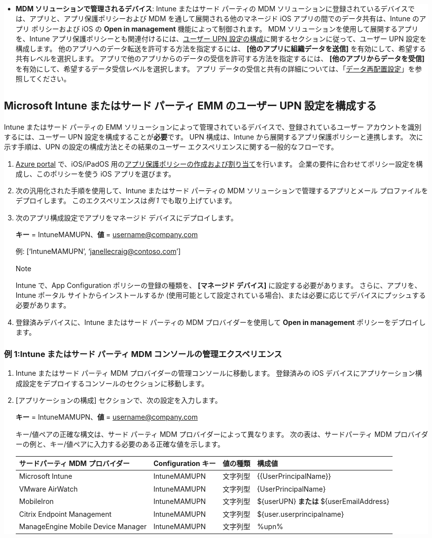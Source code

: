 - **MDM ソリューションで管理されるデバイス**: Intune またはサード パーティの MDM ソリューションに登録されているデバイスでは、アプリと、アプリ保護ポリシーおよび MDM を通して展開される他のマネージド iOS アプリの間でのデータ共有は、Intune のアプリ ポリシーおよび iOS の **Open in management** 機能によって制御されます。 MDM ソリューションを使用して展開するアプリを、Intune アプリ保護ポリシーとも関連付けるには、[ユーザー UPN 設定の構成](data-transfer-between-apps-manage-ios.md#configure-user-upn-setting-for-microsoft-intune-or-third-party-emm)に関するセクションに従って、ユーザー UPN 設定を構成します。 他のアプリへのデータ転送を許可する方法を指定するには、 **[他のアプリに組織データを送信]** を有効にして、希望する共有レベルを選択します。 アプリで他のアプリからのデータの受信を許可する方法を指定するには、 **[他のアプリからデータを受信]** を有効にして、希望するデータ受信レベルを選択します。 アプリ データの受信と共有の詳細については、「[データ再配置設定](app-protection-policy-settings-ios.md#data-protection)」を参照してください。

## <a name="configure-user-upn-setting-for-microsoft-intune-or-third-party-emm"></a>Microsoft Intune またはサード パーティ EMM のユーザー UPN 設定を構成する
Intune またはサード パーティの EMM ソリューションによって管理されているデバイスで、登録されているユーザー アカウントを識別するには、ユーザー UPN 設定を構成することが**必要**です。 UPN 構成は、Intune から展開するアプリ保護ポリシーと連携します。 次に示す手順は、UPN の設定の構成方法とその結果のユーザー エクスペリエンスに関する一般的なフローです。

1. [Azure portal](https://portal.azure.com) で、iOS/iPadOS 用の[アプリ保護ポリシーの作成および割り当て](app-protection-policies.md)を行います。 企業の要件に合わせてポリシー設定を構成し、このポリシーを使う iOS アプリを選びます。

2. 次の汎用化された手順を使用して、Intune またはサード パーティの MDM ソリューションで管理するアプリとメール プロファイルをデプロイします。 このエクスペリエンスは*例 1* でも取り上げています。

3. 次のアプリ構成設定でアプリをマネージド デバイスにデプロイします。

      **キー** = IntuneMAMUPN、**値** = <username@company.com>

      例: [‘IntuneMAMUPN’, ‘janellecraig@contoso.com’]
      
     > [!NOTE]
     > Intune で、App Configuration ポリシーの登録の種類を、 **[マネージド デバイス]** に設定する必要があります。
     > さらに、アプリを、Intune ポータル サイトからインストールするか (使用可能として設定されている場合)、または必要に応じてデバイスにプッシュする必要があります。 

4. 登録済みデバイスに、Intune またはサード パーティの MDM プロバイダーを使用して **Open in management** ポリシーをデプロイします。


### <a name="example-1-admin-experience-in-intune-or-third-party-mdm-console"></a>例 1:Intune またはサード パーティ MDM コンソールの管理エクスペリエンス

1. Intune またはサード パーティ MDM プロバイダーの管理コンソールに移動します。 登録済みの iOS デバイスにアプリケーション構成設定をデプロイするコンソールのセクションに移動します。

2. [アプリケーションの構成] セクションで、次の設定を入力します。

   **キー** = IntuneMAMUPN、**値** = <username@company.com>

   キー/値ペアの正確な構文は、サード パーティ MDM プロバイダーによって異なります。 次の表は、サードパーティ MDM プロバイダーの例と、キー/値ペアに入力する必要のある正確な値を示します。

   |サードパーティ MDM プロバイダー| Configuration キー | 値の種類 | 構成値|
   | ------- | ---- | ---- | ---- |
   |Microsoft Intune| IntuneMAMUPN | 文字列型 | {{UserPrincipalName}}|
   |VMware AirWatch| IntuneMAMUPN | 文字列型 | {UserPrincipalName}|
   |MobileIron | IntuneMAMUPN | 文字列型 | ${userUPN} **または** ${userEmailAddress} |
   |Citrix Endpoint Management | IntuneMAMUPN | 文字列型 | ${user.userprincipalname} |
   |ManageEngine Mobile Device Manager | IntuneMAMUPN | 文字列型 | %upn% |
